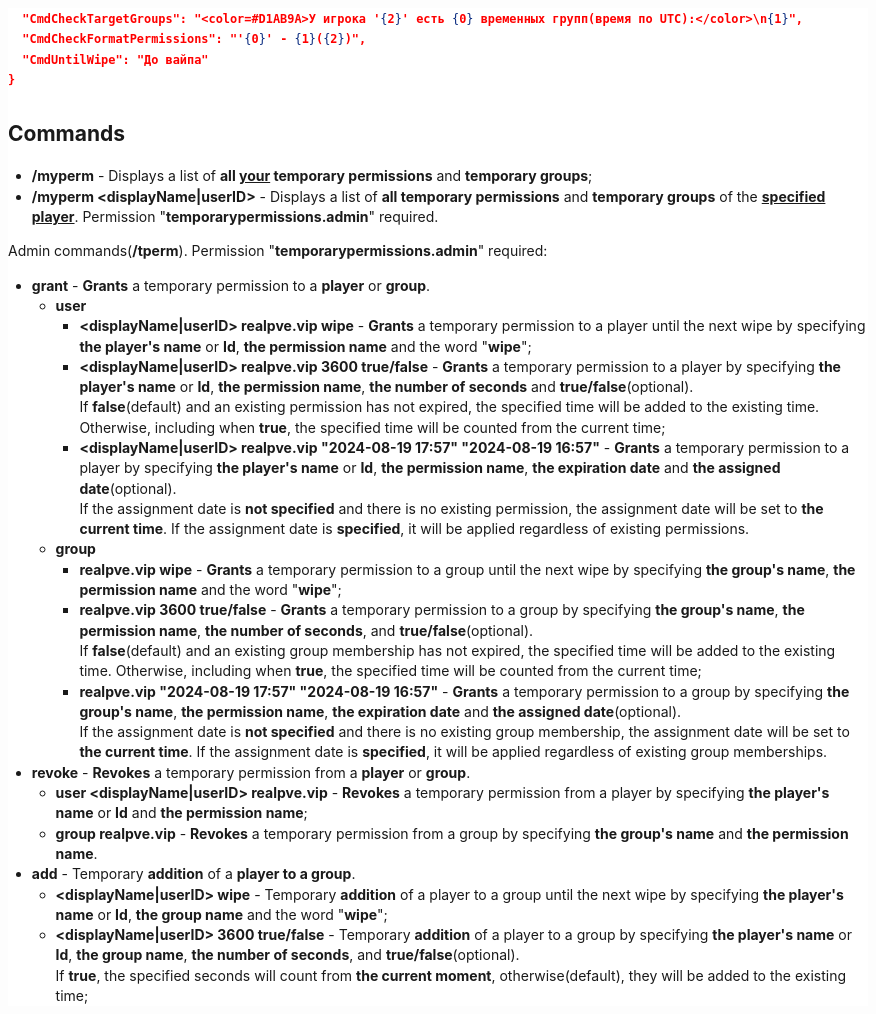 ```json
  "CmdCheckTargetGroups": "<color=#D1AB9A>У игрока '{2}' есть {0} временных групп(время по UTC):</color>\n{1}",
  "CmdCheckFormatPermissions": "'{0}' - {1}({2})",
  "CmdUntilWipe": "До вайпа"
}
```  

## Commands  

- **/myperm** - Displays a list of **all <ins>your</ins> temporary permissions** and **temporary groups**;  
- **/myperm <displayName|userID>** - Displays a list of **all temporary permissions** and **temporary groups** of the **<ins>specified player</ins>**. Permission "**temporarypermissions.admin**" required.  

Admin commands(**/tperm**). Permission "**temporarypermissions.admin**" required:  
- **grant** - **Grants** a temporary permission to a **player** or **group**.
  - **user**
    - **<displayName|userID> realpve.vip wipe** - **Grants** a temporary permission to a player until the next wipe by specifying **the player's name** or **Id**, **the permission name** and the word "**wipe**";
    - **<displayName|userID> realpve.vip 3600 true/false** - **Grants** a temporary permission to a player by specifying **the player's name** or **Id**, **the permission name**, **the number of seconds** and **true/false**(optional).  
    If **false**(default) and an existing permission has not expired, the specified time will be added to the existing time. Otherwise, including when **true**, the specified time will be counted from the current time;
    - **<displayName|userID> realpve.vip "2024-08-19 17:57" "2024-08-19 16:57"** - **Grants** a temporary permission to a player by specifying **the player's name** or **Id**, **the permission name**, **the expiration date** and **the assigned date**(optional).  
    If the assignment date is **not specified** and there is no existing permission, the assignment date will be set to **the current time**. If the assignment date is **specified**, it will be applied regardless of existing permissions.
  - **group**
    - **<groupName> realpve.vip wipe** - **Grants** a temporary permission to a group until the next wipe by specifying **the group's name**, **the permission name** and the word "**wipe**";
    - **<groupName> realpve.vip 3600 true/false** - **Grants** a temporary permission to a group by specifying **the group's name**, **the permission name**, **the number of seconds**, and **true/false**(optional).  
    If **false**(default) and an existing group membership has not expired, the specified time will be added to the existing time. Otherwise, including when **true**, the specified time will be counted from the current time;
    - **<groupName> realpve.vip "2024-08-19 17:57" "2024-08-19 16:57"** - **Grants** a temporary permission to a group by specifying **the group's name**, **the permission name**, **the expiration date** and **the assigned date**(optional).  
    If the assignment date is **not specified** and there is no existing group membership, the assignment date will be set to **the current time**. If the assignment date is **specified**, it will be applied regardless of existing group memberships.
- **revoke** - **Revokes** a temporary permission from a **player** or **group**.
  - **user <displayName|userID> realpve.vip** - **Revokes** a temporary permission from a player by specifying **the player's name** or **Id** and **the permission name**;
  - **group <groupName> realpve.vip** - **Revokes** a temporary permission from a group by specifying **the group's name** and **the permission name**.
- **add** - Temporary **addition** of a **player to a group**.
  - **<displayName|userID> <groupName> wipe** - Temporary **addition** of a player to a group until the next wipe by specifying **the player's name** or **Id**, **the group name** and the word "**wipe**";
  - **<displayName|userID> <groupName> 3600 true/false** - Temporary **addition** of a player to a group by specifying **the player's name** or **Id**, **the group name**, **the number of seconds**, and **true/false**(optional).  
  If **true**, the specified seconds will count from **the current moment**, otherwise(default), they will be added to the existing time;